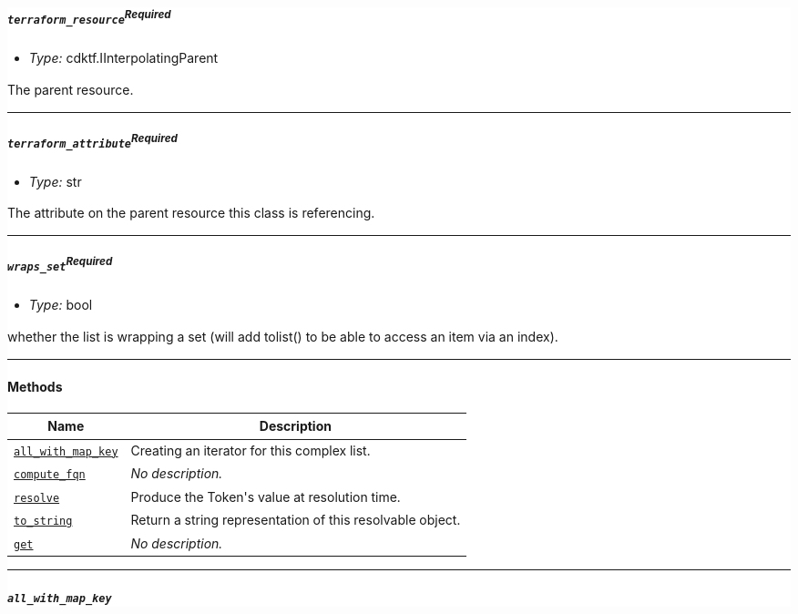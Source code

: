 
##### `terraform_resource`<sup>Required</sup> <a name="terraform_resource" id="rhizo-co-terraform-provider-oci.dataOciMysqlChannels.DataOciMysqlChannelsChannelsSourceAnonymousTransactionsHandlingList.Initializer.parameter.terraformResource"></a>

- *Type:* cdktf.IInterpolatingParent

The parent resource.

---

##### `terraform_attribute`<sup>Required</sup> <a name="terraform_attribute" id="rhizo-co-terraform-provider-oci.dataOciMysqlChannels.DataOciMysqlChannelsChannelsSourceAnonymousTransactionsHandlingList.Initializer.parameter.terraformAttribute"></a>

- *Type:* str

The attribute on the parent resource this class is referencing.

---

##### `wraps_set`<sup>Required</sup> <a name="wraps_set" id="rhizo-co-terraform-provider-oci.dataOciMysqlChannels.DataOciMysqlChannelsChannelsSourceAnonymousTransactionsHandlingList.Initializer.parameter.wrapsSet"></a>

- *Type:* bool

whether the list is wrapping a set (will add tolist() to be able to access an item via an index).

---

#### Methods <a name="Methods" id="Methods"></a>

| **Name** | **Description** |
| --- | --- |
| <code><a href="#rhizo-co-terraform-provider-oci.dataOciMysqlChannels.DataOciMysqlChannelsChannelsSourceAnonymousTransactionsHandlingList.allWithMapKey">all_with_map_key</a></code> | Creating an iterator for this complex list. |
| <code><a href="#rhizo-co-terraform-provider-oci.dataOciMysqlChannels.DataOciMysqlChannelsChannelsSourceAnonymousTransactionsHandlingList.computeFqn">compute_fqn</a></code> | *No description.* |
| <code><a href="#rhizo-co-terraform-provider-oci.dataOciMysqlChannels.DataOciMysqlChannelsChannelsSourceAnonymousTransactionsHandlingList.resolve">resolve</a></code> | Produce the Token's value at resolution time. |
| <code><a href="#rhizo-co-terraform-provider-oci.dataOciMysqlChannels.DataOciMysqlChannelsChannelsSourceAnonymousTransactionsHandlingList.toString">to_string</a></code> | Return a string representation of this resolvable object. |
| <code><a href="#rhizo-co-terraform-provider-oci.dataOciMysqlChannels.DataOciMysqlChannelsChannelsSourceAnonymousTransactionsHandlingList.get">get</a></code> | *No description.* |

---

##### `all_with_map_key` <a name="all_with_map_key" id="rhizo-co-terraform-provider-oci.dataOciMysqlChannels.DataOciMysqlChannelsChannelsSourceAnonymousTransactionsHandlingList.allWithMapKey"></a>
